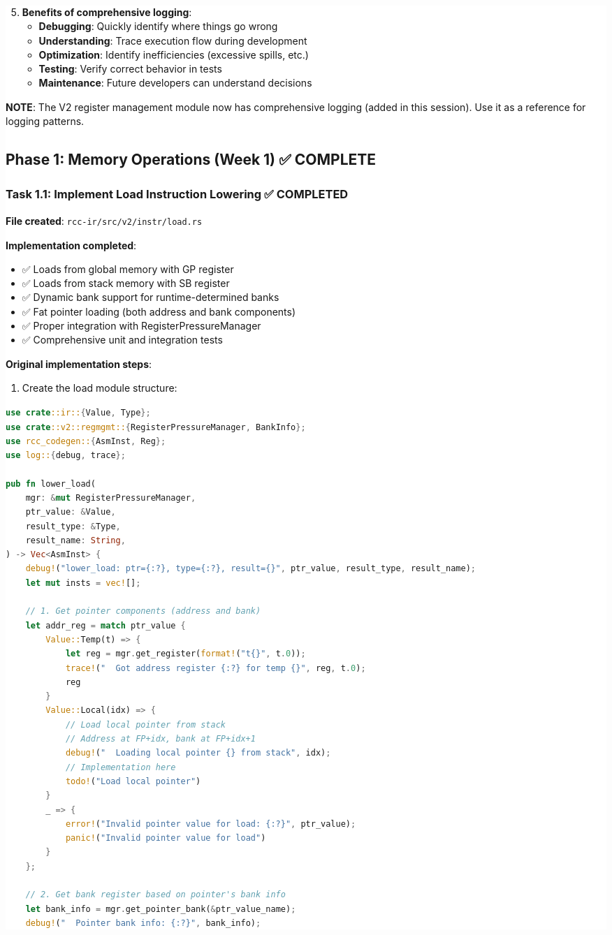 5. **Benefits of comprehensive logging**:
   - **Debugging**: Quickly identify where things go wrong
   - **Understanding**: Trace execution flow during development
   - **Optimization**: Identify inefficiencies (excessive spills, etc.)
   - **Testing**: Verify correct behavior in tests
   - **Maintenance**: Future developers can understand decisions

**NOTE**: The V2 register management module now has comprehensive logging (added in this session). Use it as a reference for logging patterns.

## Phase 1: Memory Operations (Week 1) ✅ COMPLETE

### Task 1.1: Implement Load Instruction Lowering ✅ COMPLETED

**File created**: `rcc-ir/src/v2/instr/load.rs`

**Implementation completed**:
- ✅ Loads from global memory with GP register
- ✅ Loads from stack memory with SB register  
- ✅ Dynamic bank support for runtime-determined banks
- ✅ Fat pointer loading (both address and bank components)
- ✅ Proper integration with RegisterPressureManager
- ✅ Comprehensive unit and integration tests

**Original implementation steps**:
1. Create the load module structure:
```rust
use crate::ir::{Value, Type};
use crate::v2::regmgmt::{RegisterPressureManager, BankInfo};
use rcc_codegen::{AsmInst, Reg};
use log::{debug, trace};

pub fn lower_load(
    mgr: &mut RegisterPressureManager,
    ptr_value: &Value,
    result_type: &Type,
    result_name: String,
) -> Vec<AsmInst> {
    debug!("lower_load: ptr={:?}, type={:?}, result={}", ptr_value, result_type, result_name);
    let mut insts = vec![];
    
    // 1. Get pointer components (address and bank)
    let addr_reg = match ptr_value {
        Value::Temp(t) => {
            let reg = mgr.get_register(format!("t{}", t.0));
            trace!("  Got address register {:?} for temp {}", reg, t.0);
            reg
        }
        Value::Local(idx) => {
            // Load local pointer from stack
            // Address at FP+idx, bank at FP+idx+1
            debug!("  Loading local pointer {} from stack", idx);
            // Implementation here
            todo!("Load local pointer")
        }
        _ => {
            error!("Invalid pointer value for load: {:?}", ptr_value);
            panic!("Invalid pointer value for load")
        }
    };
    
    // 2. Get bank register based on pointer's bank info
    let bank_info = mgr.get_pointer_bank(&ptr_value_name);
    debug!("  Pointer bank info: {:?}", bank_info);
```